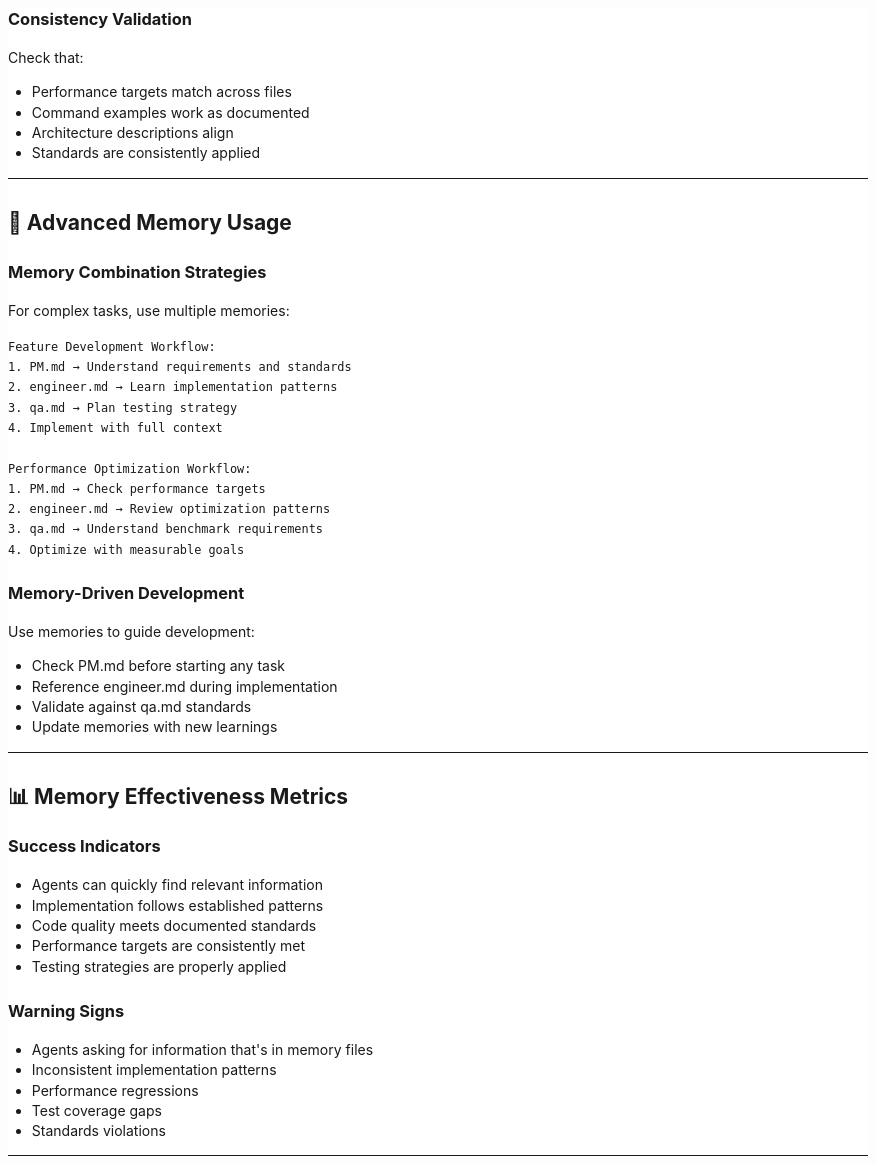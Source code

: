 ### **Consistency Validation**
Check that:
- Performance targets match across files
- Command examples work as documented
- Architecture descriptions align
- Standards are consistently applied

---

## 🚀 **Advanced Memory Usage**

### **Memory Combination Strategies**
For complex tasks, use multiple memories:

```
Feature Development Workflow:
1. PM.md → Understand requirements and standards
2. engineer.md → Learn implementation patterns
3. qa.md → Plan testing strategy
4. Implement with full context

Performance Optimization Workflow:
1. PM.md → Check performance targets
2. engineer.md → Review optimization patterns
3. qa.md → Understand benchmark requirements
4. Optimize with measurable goals
```

### **Memory-Driven Development**
Use memories to guide development:
- Check PM.md before starting any task
- Reference engineer.md during implementation
- Validate against qa.md standards
- Update memories with new learnings

---

## 📊 **Memory Effectiveness Metrics**

### **Success Indicators**
- Agents can quickly find relevant information
- Implementation follows established patterns
- Code quality meets documented standards
- Performance targets are consistently met
- Testing strategies are properly applied

### **Warning Signs**
- Agents asking for information that's in memory files
- Inconsistent implementation patterns
- Performance regressions
- Test coverage gaps
- Standards violations

---